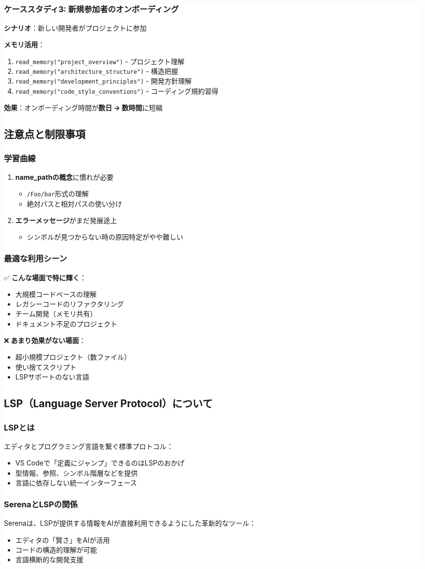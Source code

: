 ### ケーススタディ3: 新規参加者のオンボーディング

**シナリオ**：新しい開発者がプロジェクトに参加

**メモリ活用**：

1. `read_memory("project_overview")` - プロジェクト理解
2. `read_memory("architecture_structure")` - 構造把握
3. `read_memory("development_principles")` - 開発方針理解
4. `read_memory("code_style_conventions")` - コーディング規約習得

**効果**：オンボーディング時間が**数日 → 数時間**に短縮

## 注意点と制限事項

### 学習曲線

1. **name_pathの概念**に慣れが必要
   - `/Foo/bar`形式の理解
   - 絶対パスと相対パスの使い分け

2. **エラーメッセージ**がまだ発展途上
   - シンボルが見つからない時の原因特定がやや難しい

### 最適な利用シーン

✅ **こんな場面で特に輝く**：

- 大規模コードベースの理解
- レガシーコードのリファクタリング
- チーム開発（メモリ共有）
- ドキュメント不足のプロジェクト

❌ **あまり効果がない場面**：

- 超小規模プロジェクト（数ファイル）
- 使い捨てスクリプト
- LSPサポートのない言語

## LSP（Language Server Protocol）について

### LSPとは

エディタとプログラミング言語を繋ぐ標準プロトコル：

- VS Codeで「定義にジャンプ」できるのはLSPのおかげ
- 型情報、参照、シンボル階層などを提供
- 言語に依存しない統一インターフェース

### SerenaとLSPの関係

Serenaは、LSPが提供する情報をAIが直接利用できるようにした革新的なツール：

- エディタの「賢さ」をAIが活用
- コードの構造的理解が可能
- 言語横断的な開発支援
